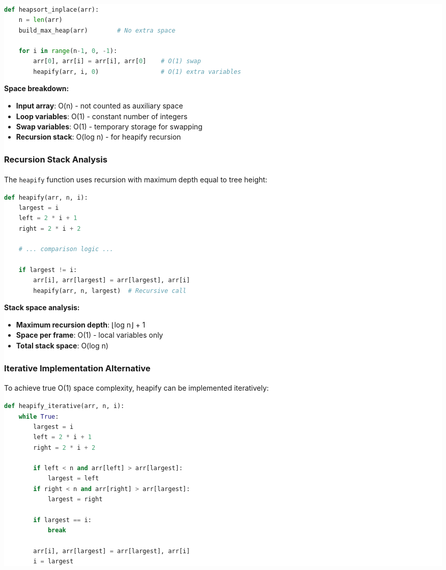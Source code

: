 ```python
def heapsort_inplace(arr):
    n = len(arr)
    build_max_heap(arr)        # No extra space
    
    for i in range(n-1, 0, -1):
        arr[0], arr[i] = arr[i], arr[0]    # O(1) swap
        heapify(arr, i, 0)                 # O(1) extra variables
```

**Space breakdown:**
- **Input array**: O(n) - not counted as auxiliary space
- **Loop variables**: O(1) - constant number of integers
- **Swap variables**: O(1) - temporary storage for swapping
- **Recursion stack**: O(log n) - for heapify recursion

### Recursion Stack Analysis

The `heapify` function uses recursion with maximum depth equal to tree height:

```python
def heapify(arr, n, i):
    largest = i
    left = 2 * i + 1
    right = 2 * i + 2
    
    # ... comparison logic ...
    
    if largest != i:
        arr[i], arr[largest] = arr[largest], arr[i]
        heapify(arr, n, largest)  # Recursive call
```

**Stack space analysis:**
- **Maximum recursion depth**: ⌊log n⌋ + 1
- **Space per frame**: O(1) - local variables only
- **Total stack space**: O(log n)

### Iterative Implementation Alternative

To achieve true O(1) space complexity, heapify can be implemented iteratively:

```python
def heapify_iterative(arr, n, i):
    while True:
        largest = i
        left = 2 * i + 1
        right = 2 * i + 2
        
        if left < n and arr[left] > arr[largest]:
            largest = left
        if right < n and arr[right] > arr[largest]:
            largest = right
            
        if largest == i:
            break
            
        arr[i], arr[largest] = arr[largest], arr[i]
        i = largest
```
